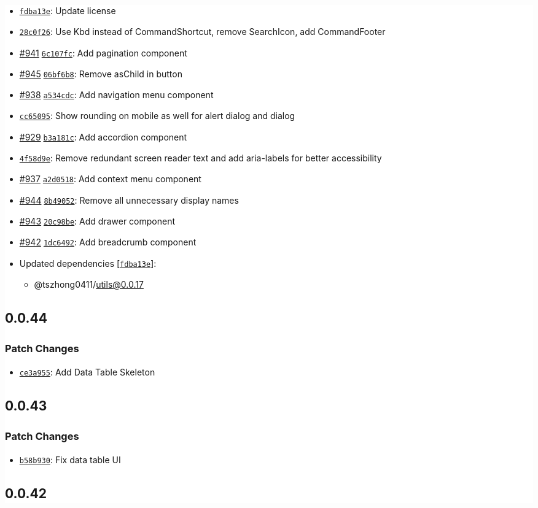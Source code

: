 - [`fdba13e`](https://github.com/tszhong0411/nelsonlai.me/commit/fdba13e933085bec17f85ec686161377295e13f7): Update license

- [`28c0f26`](https://github.com/tszhong0411/nelsonlai.me/commit/28c0f26d75918586ad7fab34ba8e5d21193513b1): Use Kbd instead of CommandShortcut, remove SearchIcon, add CommandFooter

- [#941](https://github.com/tszhong0411/nelsonlai.me/pull/941) [`6c107fc`](https://github.com/tszhong0411/nelsonlai.me/commit/6c107fcd46faef2ff57dfc0eb56b21738bb85f51): Add pagination component

- [#945](https://github.com/tszhong0411/nelsonlai.me/pull/945) [`06bf6b8`](https://github.com/tszhong0411/nelsonlai.me/commit/06bf6b82b5b43038d91be55e49eaf8d3b00b27bf): Remove asChild in button

- [#938](https://github.com/tszhong0411/nelsonlai.me/pull/938) [`a534cdc`](https://github.com/tszhong0411/nelsonlai.me/commit/a534cdcc43134650be191075eef102305ce9f8fa): Add navigation menu component

- [`cc65095`](https://github.com/tszhong0411/nelsonlai.me/commit/cc65095c472b39ba9a460706f47c5e9db4b0c4d9): Show rounding on mobile as well for alert dialog and dialog

- [#929](https://github.com/tszhong0411/nelsonlai.me/pull/929) [`b3a181c`](https://github.com/tszhong0411/nelsonlai.me/commit/b3a181cc0d4f778e2e9cb971b2121e685ecf994e): Add accordion component

- [`4f58d9e`](https://github.com/tszhong0411/nelsonlai.me/commit/4f58d9ee87d10998f1f80db89e019b1e6a8c1ec4): Remove redundant screen reader text and add aria-labels for better accessibility

- [#937](https://github.com/tszhong0411/nelsonlai.me/pull/937) [`a2d0518`](https://github.com/tszhong0411/nelsonlai.me/commit/a2d0518e492aa576abff890ef74300147f6953b9): Add context menu component

- [#944](https://github.com/tszhong0411/nelsonlai.me/pull/944) [`8b49052`](https://github.com/tszhong0411/nelsonlai.me/commit/8b490527c76f8dd768e2efd0244c381dde61e7ab): Remove all unnecessary display names

- [#943](https://github.com/tszhong0411/nelsonlai.me/pull/943) [`20c98be`](https://github.com/tszhong0411/nelsonlai.me/commit/20c98be28ded680b47f5113ca2daca719dfa5f2f): Add drawer component

- [#942](https://github.com/tszhong0411/nelsonlai.me/pull/942) [`1dc6492`](https://github.com/tszhong0411/nelsonlai.me/commit/1dc6492348beee5011fbeb088720ddaf98f72b50): Add breadcrumb component

- Updated dependencies [[`fdba13e`](https://github.com/tszhong0411/nelsonlai.me/commit/fdba13e933085bec17f85ec686161377295e13f7)]:
  - @tszhong0411/utils@0.0.17

## 0.0.44

### Patch Changes

- [`ce3a955`](https://github.com/tszhong0411/nelsonlai.me/commit/ce3a955944ef445701e983d2c24871c79e8ef4e0): Add Data Table Skeleton

## 0.0.43

### Patch Changes

- [`b58b930`](https://github.com/tszhong0411/nelsonlai.me/commit/b58b9302a6db2f3603459ed3fa1009c6da371311): Fix data table UI

## 0.0.42
